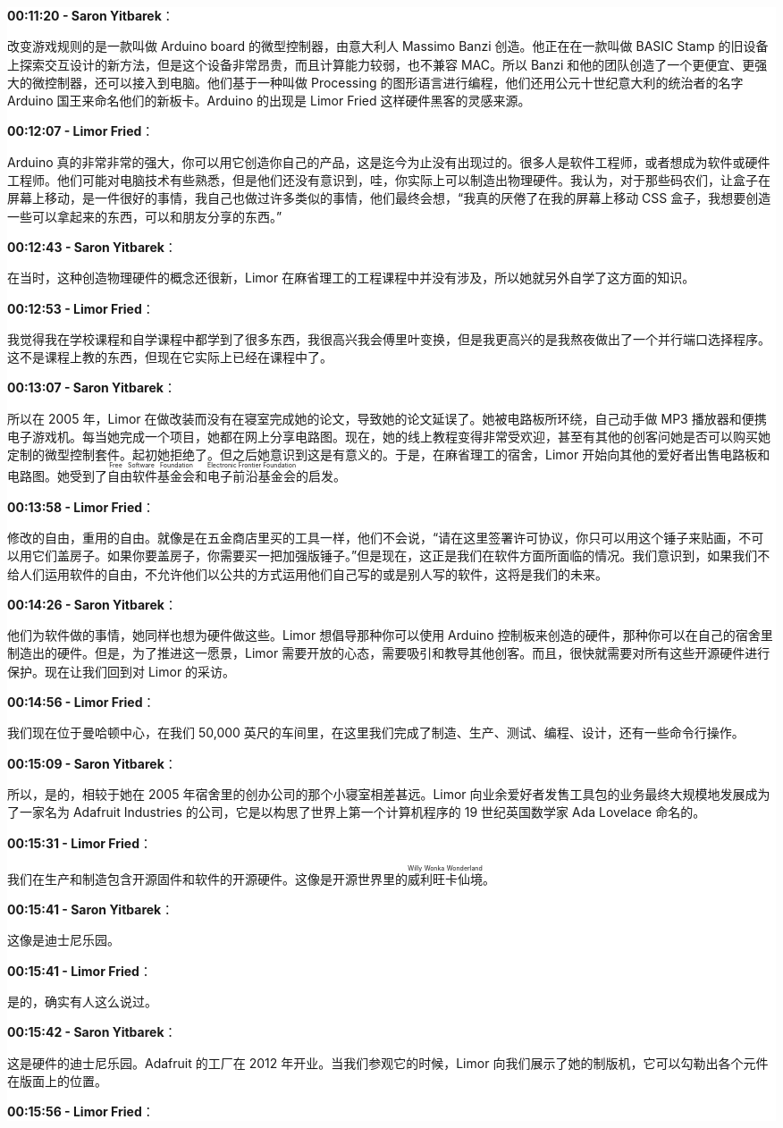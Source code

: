 **00:11:20 - Saron Yitbarek**：

改变游戏规则的是一款叫做 Arduino board 的微型控制器，由意大利人 Massimo Banzi 创造。他正在在一款叫做 BASIC Stamp 的旧设备上探索交互设计的新方法，但是这个设备非常昂贵，而且计算能力较弱，也不兼容 MAC。所以 Banzi 和他的团队创造了一个更便宜、更强大的微控制器，还可以接入到电脑。他们基于一种叫做 Processing 的图形语言进行编程，他们还用公元十世纪意大利的统治者的名字 Arduino 国王来命名他们的新板卡。Arduino 的出现是 Limor Fried 这样硬件黑客的灵感来源。

**00:12:07 - Limor Fried**：

Arduino 真的非常非常的强大，你可以用它创造你自己的产品，这是迄今为止没有出现过的。很多人是软件工程师，或者想成为软件或硬件工程师。他们可能对电脑技术有些熟悉，但是他们还没有意识到，哇，你实际上可以制造出物理硬件。我认为，对于那些码农们，让盒子在屏幕上移动，是一件很好的事情，我自己也做过许多类似的事情，他们最终会想，“我真的厌倦了在我的屏幕上移动 CSS 盒子，我想要创造一些可以拿起来的东西，可以和朋友分享的东西。”

**00:12:43 - Saron Yitbarek**：

在当时，这种创造物理硬件的概念还很新，Limor 在麻省理工的工程课程中并没有涉及，所以她就另外自学了这方面的知识。

**00:12:53 - Limor Fried**：

我觉得我在学校课程和自学课程中都学到了很多东西，我很高兴我会傅里叶变换，但是我更高兴的是我熬夜做出了一个并行端口选择程序。这不是课程上教的东西，但现在它实际上已经在课程中了。

**00:13:07 - Saron Yitbarek**：

所以在 2005 年，Limor 在做改装而没有在寝室完成她的论文，导致她的论文延误了。她被电路板所环绕，自己动手做 MP3 播放器和便携电子游戏机。每当她完成一个项目，她都在网上分享电路图。现在，她的线上教程变得非常受欢迎，甚至有其他的创客问她是否可以购买她定制的微型控制套件。起初她拒绝了。但之后她意识到这是有意义的。于是，在麻省理工的宿舍，Limor 开始向其他的爱好者出售电路板和电路图。她受到了<ruby>自由软件基金会<rt>Free Software Foundation</rt></ruby>和<ruby>电子前沿基金会<rt>Electronic Frontier Foundation</rt></ruby>的启发。

**00:13:58 - Limor Fried**：

修改的自由，重用的自由。就像是在五金商店里买的工具一样，他们不会说，“请在这里签署许可协议，你只可以用这个锤子来贴画，不可以用它们盖房子。如果你要盖房子，你需要买一把加强版锤子。”但是现在，这正是我们在软件方面所面临的情况。我们意识到，如果我们不给人们运用软件的自由，不允许他们以公共的方式运用他们自己写的或是别人写的软件，这将是我们的未来。

**00:14:26 - Saron Yitbarek**：

他们为软件做的事情，她同样也想为硬件做这些。Limor 想倡导那种你可以使用 Arduino 控制板来创造的硬件，那种你可以在自己的宿舍里制造出的硬件。但是，为了推进这一愿景，Limor 需要开放的心态，需要吸引和教导其他创客。而且，很快就需要对所有这些开源硬件进行保护。现在让我们回到对 Limor 的采访。

**00:14:56 - Limor Fried**：

我们现在位于曼哈顿中心，在我们 50,000 英尺的车间里，在这里我们完成了制造、生产、测试、编程、设计，还有一些命令行操作。

**00:15:09 - Saron Yitbarek**：

所以，是的，相较于她在 2005 年宿舍里的创办公司的那个小寝室相差甚远。Limor 向业余爱好者发售工具包的业务最终大规模地发展成为了一家名为 Adafruit Industries 的公司，它是以构思了世界上第一个计算机程序的 19 世纪英国数学家 Ada Lovelace 命名的。

**00:15:31 - Limor Fried**：

我们在生产和制造包含开源固件和软件的开源硬件。这像是开源世界里的<ruby>威利旺卡仙境<rt>Willy Wonka Wonderland</rt></ruby>。

**00:15:41 - Saron Yitbarek**：

这像是迪士尼乐园。

**00:15:41 - Limor Fried**：

是的，确实有人这么说过。

**00:15:42 - Saron Yitbarek**：

这是硬件的迪士尼乐园。Adafruit 的工厂在 2012 年开业。当我们参观它的时候，Limor 向我们展示了她的制版机，它可以勾勒出各个元件在版面上的位置。

**00:15:56 - Limor Fried**：
